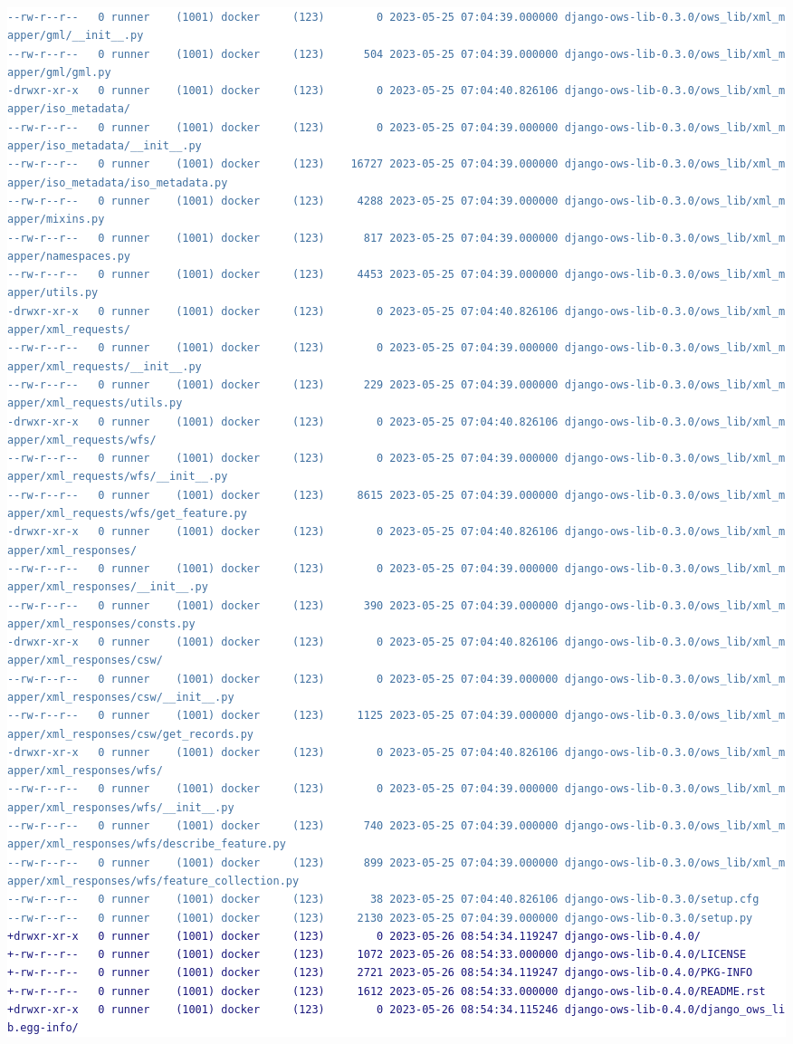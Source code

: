 ```diff
--rw-r--r--   0 runner    (1001) docker     (123)        0 2023-05-25 07:04:39.000000 django-ows-lib-0.3.0/ows_lib/xml_mapper/gml/__init__.py
--rw-r--r--   0 runner    (1001) docker     (123)      504 2023-05-25 07:04:39.000000 django-ows-lib-0.3.0/ows_lib/xml_mapper/gml/gml.py
-drwxr-xr-x   0 runner    (1001) docker     (123)        0 2023-05-25 07:04:40.826106 django-ows-lib-0.3.0/ows_lib/xml_mapper/iso_metadata/
--rw-r--r--   0 runner    (1001) docker     (123)        0 2023-05-25 07:04:39.000000 django-ows-lib-0.3.0/ows_lib/xml_mapper/iso_metadata/__init__.py
--rw-r--r--   0 runner    (1001) docker     (123)    16727 2023-05-25 07:04:39.000000 django-ows-lib-0.3.0/ows_lib/xml_mapper/iso_metadata/iso_metadata.py
--rw-r--r--   0 runner    (1001) docker     (123)     4288 2023-05-25 07:04:39.000000 django-ows-lib-0.3.0/ows_lib/xml_mapper/mixins.py
--rw-r--r--   0 runner    (1001) docker     (123)      817 2023-05-25 07:04:39.000000 django-ows-lib-0.3.0/ows_lib/xml_mapper/namespaces.py
--rw-r--r--   0 runner    (1001) docker     (123)     4453 2023-05-25 07:04:39.000000 django-ows-lib-0.3.0/ows_lib/xml_mapper/utils.py
-drwxr-xr-x   0 runner    (1001) docker     (123)        0 2023-05-25 07:04:40.826106 django-ows-lib-0.3.0/ows_lib/xml_mapper/xml_requests/
--rw-r--r--   0 runner    (1001) docker     (123)        0 2023-05-25 07:04:39.000000 django-ows-lib-0.3.0/ows_lib/xml_mapper/xml_requests/__init__.py
--rw-r--r--   0 runner    (1001) docker     (123)      229 2023-05-25 07:04:39.000000 django-ows-lib-0.3.0/ows_lib/xml_mapper/xml_requests/utils.py
-drwxr-xr-x   0 runner    (1001) docker     (123)        0 2023-05-25 07:04:40.826106 django-ows-lib-0.3.0/ows_lib/xml_mapper/xml_requests/wfs/
--rw-r--r--   0 runner    (1001) docker     (123)        0 2023-05-25 07:04:39.000000 django-ows-lib-0.3.0/ows_lib/xml_mapper/xml_requests/wfs/__init__.py
--rw-r--r--   0 runner    (1001) docker     (123)     8615 2023-05-25 07:04:39.000000 django-ows-lib-0.3.0/ows_lib/xml_mapper/xml_requests/wfs/get_feature.py
-drwxr-xr-x   0 runner    (1001) docker     (123)        0 2023-05-25 07:04:40.826106 django-ows-lib-0.3.0/ows_lib/xml_mapper/xml_responses/
--rw-r--r--   0 runner    (1001) docker     (123)        0 2023-05-25 07:04:39.000000 django-ows-lib-0.3.0/ows_lib/xml_mapper/xml_responses/__init__.py
--rw-r--r--   0 runner    (1001) docker     (123)      390 2023-05-25 07:04:39.000000 django-ows-lib-0.3.0/ows_lib/xml_mapper/xml_responses/consts.py
-drwxr-xr-x   0 runner    (1001) docker     (123)        0 2023-05-25 07:04:40.826106 django-ows-lib-0.3.0/ows_lib/xml_mapper/xml_responses/csw/
--rw-r--r--   0 runner    (1001) docker     (123)        0 2023-05-25 07:04:39.000000 django-ows-lib-0.3.0/ows_lib/xml_mapper/xml_responses/csw/__init__.py
--rw-r--r--   0 runner    (1001) docker     (123)     1125 2023-05-25 07:04:39.000000 django-ows-lib-0.3.0/ows_lib/xml_mapper/xml_responses/csw/get_records.py
-drwxr-xr-x   0 runner    (1001) docker     (123)        0 2023-05-25 07:04:40.826106 django-ows-lib-0.3.0/ows_lib/xml_mapper/xml_responses/wfs/
--rw-r--r--   0 runner    (1001) docker     (123)        0 2023-05-25 07:04:39.000000 django-ows-lib-0.3.0/ows_lib/xml_mapper/xml_responses/wfs/__init__.py
--rw-r--r--   0 runner    (1001) docker     (123)      740 2023-05-25 07:04:39.000000 django-ows-lib-0.3.0/ows_lib/xml_mapper/xml_responses/wfs/describe_feature.py
--rw-r--r--   0 runner    (1001) docker     (123)      899 2023-05-25 07:04:39.000000 django-ows-lib-0.3.0/ows_lib/xml_mapper/xml_responses/wfs/feature_collection.py
--rw-r--r--   0 runner    (1001) docker     (123)       38 2023-05-25 07:04:40.826106 django-ows-lib-0.3.0/setup.cfg
--rw-r--r--   0 runner    (1001) docker     (123)     2130 2023-05-25 07:04:39.000000 django-ows-lib-0.3.0/setup.py
+drwxr-xr-x   0 runner    (1001) docker     (123)        0 2023-05-26 08:54:34.119247 django-ows-lib-0.4.0/
+-rw-r--r--   0 runner    (1001) docker     (123)     1072 2023-05-26 08:54:33.000000 django-ows-lib-0.4.0/LICENSE
+-rw-r--r--   0 runner    (1001) docker     (123)     2721 2023-05-26 08:54:34.119247 django-ows-lib-0.4.0/PKG-INFO
+-rw-r--r--   0 runner    (1001) docker     (123)     1612 2023-05-26 08:54:33.000000 django-ows-lib-0.4.0/README.rst
+drwxr-xr-x   0 runner    (1001) docker     (123)        0 2023-05-26 08:54:34.115246 django-ows-lib-0.4.0/django_ows_lib.egg-info/
```